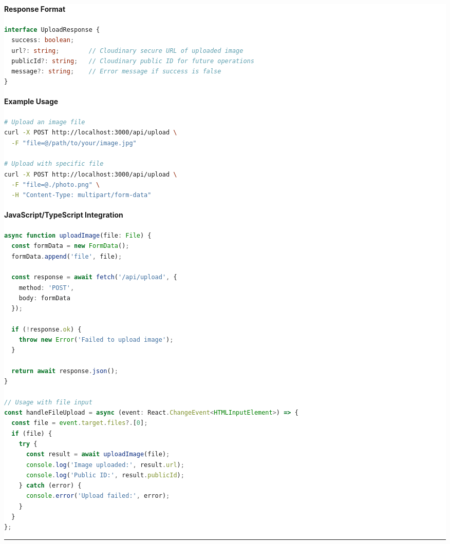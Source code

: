 #### Response Format

```typescript
interface UploadResponse {
  success: boolean;
  url?: string;        // Cloudinary secure URL of uploaded image
  publicId?: string;   // Cloudinary public ID for future operations
  message?: string;    // Error message if success is false
}
```

#### Example Usage

```bash
# Upload an image file
curl -X POST http://localhost:3000/api/upload \
  -F "file=@/path/to/your/image.jpg"

# Upload with specific file
curl -X POST http://localhost:3000/api/upload \
  -F "file=@./photo.png" \
  -H "Content-Type: multipart/form-data"
```

#### JavaScript/TypeScript Integration

```typescript
async function uploadImage(file: File) {
  const formData = new FormData();
  formData.append('file', file);
  
  const response = await fetch('/api/upload', {
    method: 'POST',
    body: formData
  });
  
  if (!response.ok) {
    throw new Error('Failed to upload image');
  }
  
  return await response.json();
}

// Usage with file input
const handleFileUpload = async (event: React.ChangeEvent<HTMLInputElement>) => {
  const file = event.target.files?.[0];
  if (file) {
    try {
      const result = await uploadImage(file);
      console.log('Image uploaded:', result.url);
      console.log('Public ID:', result.publicId);
    } catch (error) {
      console.error('Upload failed:', error);
    }
  }
};
```

---